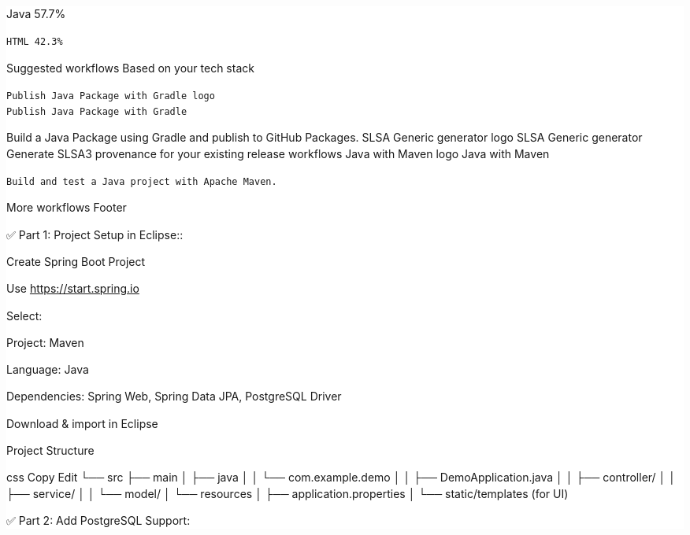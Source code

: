 Java 57.7%

    HTML 42.3% 

Suggested workflows
Based on your tech stack

    Publish Java Package with Gradle logo
    Publish Java Package with Gradle

Build a Java Package using Gradle and publish to GitHub Packages.
SLSA Generic generator logo
SLSA Generic generator
Generate SLSA3 provenance for your existing release workflows
Java with Maven logo
Java with Maven

    Build and test a Java project with Apache Maven.

More workflows
Footer




✅ Part 1: Project Setup in Eclipse::

Create Spring Boot Project

Use https://start.spring.io

Select:

Project: Maven

Language: Java

Dependencies: Spring Web, Spring Data JPA, PostgreSQL Driver

Download & import in Eclipse

Project Structure

css
Copy
Edit
└── src
    ├── main
    │   ├── java
    │   │   └── com.example.demo
    │   │       ├── DemoApplication.java
    │   │       ├── controller/
    │   │       ├── service/
    │   │       └── model/
    │   └── resources
    │       ├── application.properties
    │       └── static/templates (for UI)
    
✅ Part 2: Add PostgreSQL Support:
